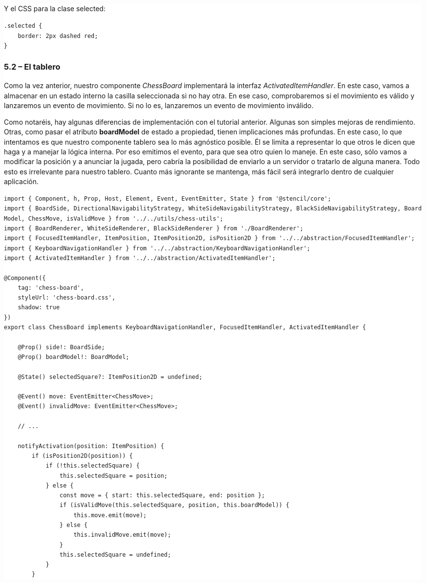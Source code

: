 Y el CSS para la clase selected:

``` 
.selected {
    border: 2px dashed red;
}
```

### 5.2 – El tablero

Como la vez anterior, nuestro componente _ChessBoard_ implementará la interfaz _ActivatedItemHandler_. En este caso, vamos a almacenar en un estado interno la casilla seleccionada si no hay otra. En ese caso, comprobaremos si el movimiento es válido y lanzaremos un evento de movimiento. Si no lo es, lanzaremos un evento de movimiento inválido.

Como notaréis, hay algunas diferencias de implementación con el tutorial anterior. Algunas son simples mejoras de rendimiento. Otras, como pasar el atributo **boardModel** de estado a propiedad, tienen implicaciones más profundas. En este caso, lo que intentamos es que nuestro componente tablero sea lo más agnóstico posible. Él se limita a representar lo que otros le dicen que haga y a manejar la lógica interna. Por eso emitimos el evento, para que sea otro quien lo maneje. En este caso, sólo vamos a modificar la posición y a anunciar la jugada, pero cabría la posibilidad de enviarlo a un servidor o tratarlo de alguna manera. Todo esto es irrelevante para nuestro tablero. Cuanto más ignorante se mantenga, más fácil será integrarlo dentro de cualquier aplicación.

``` 
import { Component, h, Prop, Host, Element, Event, EventEmitter, State } from '@stencil/core';
import { BoardSide, DirectionalNavigabilityStrategy, WhiteSideNavigabilityStrategy, BlackSideNavigabilityStrategy, BoardModel, ChessMove, isValidMove } from '../../utils/chess-utils';
import { BoardRenderer, WhiteSideRenderer, BlackSideRenderer } from './BoardRenderer';
import { FocusedItemHandler, ItemPosition, ItemPosition2D, isPosition2D } from '../../abstraction/FocusedItemHandler';
import { KeyboardNavigationHandler } from '../../abstraction/KeyboardNavigationHandler';
import { ActivatedItemHandler } from '../../abstraction/ActivatedItemHandler';

@Component({
    tag: 'chess-board',
    styleUrl: 'chess-board.css',
    shadow: true
})
export class ChessBoard implements KeyboardNavigationHandler, FocusedItemHandler, ActivatedItemHandler {

    @Prop() side!: BoardSide;
    @Prop() boardModel!: BoardModel;

    @State() selectedSquare?: ItemPosition2D = undefined;

    @Event() move: EventEmitter<ChessMove>;
    @Event() invalidMove: EventEmitter<ChessMove>;

    // ...
    
    notifyActivation(position: ItemPosition) {
        if (isPosition2D(position)) {
            if (!this.selectedSquare) {
                this.selectedSquare = position;
            } else {
                const move = { start: this.selectedSquare, end: position };
                if (isValidMove(this.selectedSquare, position, this.boardModel)) {
                    this.move.emit(move);
                } else {
                    this.invalidMove.emit(move);
                }
                this.selectedSquare = undefined;
            }
        }
```